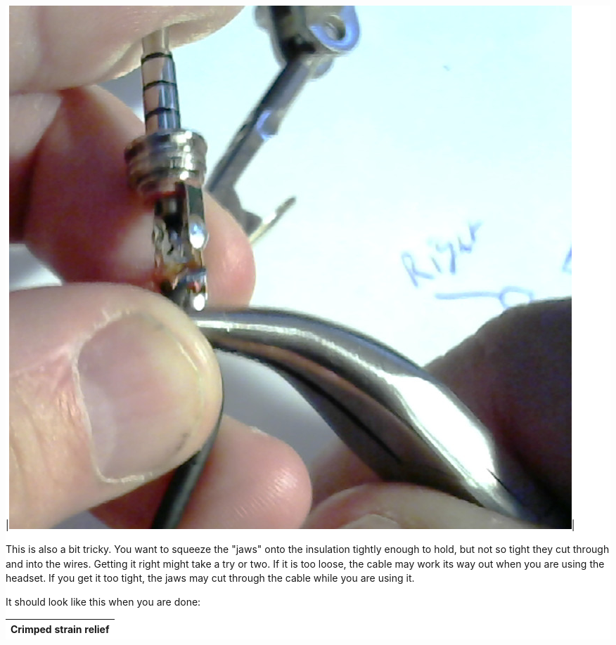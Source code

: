 |![Crimp the strain relief](/assets/2021-05-15-howtosolder-17-headset/29.jpg)|

This is also a bit tricky.  You want to squeeze the "jaws" onto the insulation tightly enough to hold, but not so tight they cut through and into the wires. Getting it right might take a try or two.  If it is too loose, the cable may work its way out when you are using the headset.  If you get it too tight, the jaws may cut through the cable while you are using it.

It should look like this when you are done:

|Crimped strain relief|
|---------|
